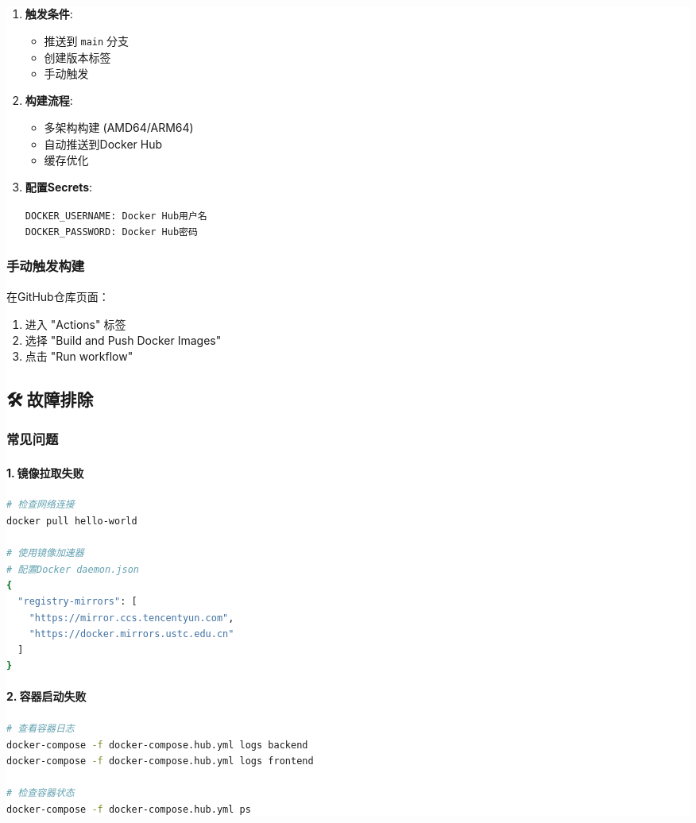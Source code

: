 1. **触发条件**:
   - 推送到 `main` 分支
   - 创建版本标签
   - 手动触发

2. **构建流程**:
   - 多架构构建 (AMD64/ARM64)
   - 自动推送到Docker Hub
   - 缓存优化

3. **配置Secrets**:
   ```
   DOCKER_USERNAME: Docker Hub用户名
   DOCKER_PASSWORD: Docker Hub密码
   ```

### 手动触发构建

在GitHub仓库页面：
1. 进入 "Actions" 标签
2. 选择 "Build and Push Docker Images"
3. 点击 "Run workflow"

## 🛠️ 故障排除

### 常见问题

#### 1. 镜像拉取失败

```bash
# 检查网络连接
docker pull hello-world

# 使用镜像加速器
# 配置Docker daemon.json
{
  "registry-mirrors": [
    "https://mirror.ccs.tencentyun.com",
    "https://docker.mirrors.ustc.edu.cn"
  ]
}
```

#### 2. 容器启动失败

```bash
# 查看容器日志
docker-compose -f docker-compose.hub.yml logs backend
docker-compose -f docker-compose.hub.yml logs frontend

# 检查容器状态
docker-compose -f docker-compose.hub.yml ps
```
